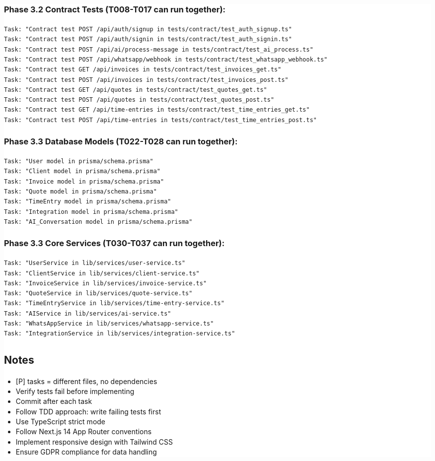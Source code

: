 ### Phase 3.2 Contract Tests (T008-T017 can run together):
```
Task: "Contract test POST /api/auth/signup in tests/contract/test_auth_signup.ts"
Task: "Contract test POST /api/auth/signin in tests/contract/test_auth_signin.ts"
Task: "Contract test POST /api/ai/process-message in tests/contract/test_ai_process.ts"
Task: "Contract test POST /api/whatsapp/webhook in tests/contract/test_whatsapp_webhook.ts"
Task: "Contract test GET /api/invoices in tests/contract/test_invoices_get.ts"
Task: "Contract test POST /api/invoices in tests/contract/test_invoices_post.ts"
Task: "Contract test GET /api/quotes in tests/contract/test_quotes_get.ts"
Task: "Contract test POST /api/quotes in tests/contract/test_quotes_post.ts"
Task: "Contract test GET /api/time-entries in tests/contract/test_time_entries_get.ts"
Task: "Contract test POST /api/time-entries in tests/contract/test_time_entries_post.ts"
```

### Phase 3.3 Database Models (T022-T028 can run together):
```
Task: "User model in prisma/schema.prisma"
Task: "Client model in prisma/schema.prisma"
Task: "Invoice model in prisma/schema.prisma"
Task: "Quote model in prisma/schema.prisma"
Task: "TimeEntry model in prisma/schema.prisma"
Task: "Integration model in prisma/schema.prisma"
Task: "AI_Conversation model in prisma/schema.prisma"
```

### Phase 3.3 Core Services (T030-T037 can run together):
```
Task: "UserService in lib/services/user-service.ts"
Task: "ClientService in lib/services/client-service.ts"
Task: "InvoiceService in lib/services/invoice-service.ts"
Task: "QuoteService in lib/services/quote-service.ts"
Task: "TimeEntryService in lib/services/time-entry-service.ts"
Task: "AIService in lib/services/ai-service.ts"
Task: "WhatsAppService in lib/services/whatsapp-service.ts"
Task: "IntegrationService in lib/services/integration-service.ts"
```

## Notes
- [P] tasks = different files, no dependencies
- Verify tests fail before implementing
- Commit after each task
- Follow TDD approach: write failing tests first
- Use TypeScript strict mode
- Follow Next.js 14 App Router conventions
- Implement responsive design with Tailwind CSS
- Ensure GDPR compliance for data handling
